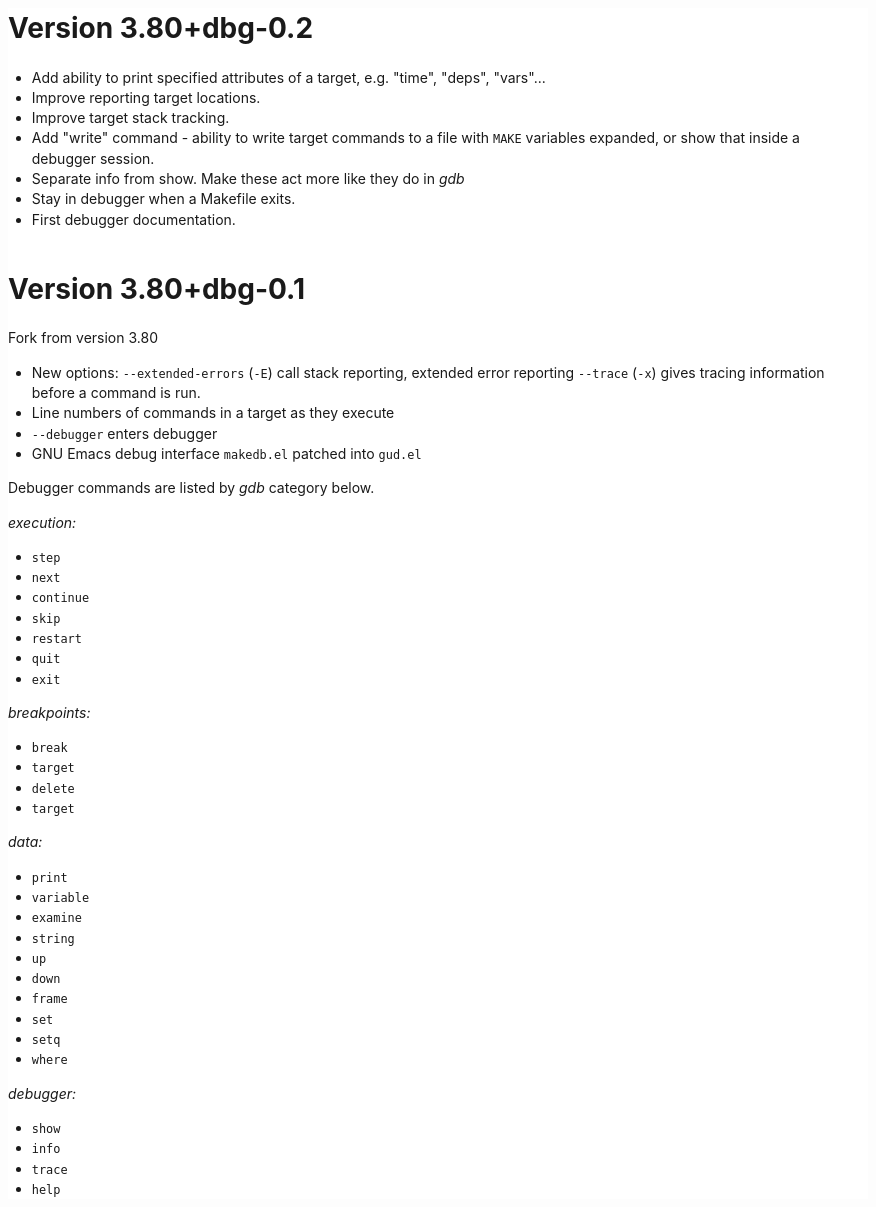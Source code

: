 
Version 3.80+dbg-0.2
======================

* Add ability to print specified attributes of a target, e.g. "time", "deps", "vars"...
* Improve reporting target locations.
* Improve target stack tracking.
* Add "write" command - ability to write target commands to a file with `MAKE` variables expanded, or show that inside a debugger session.
* Separate info from show. Make these act more like they do in _gdb_
* Stay in debugger when a Makefile exits.
* First debugger documentation.

Version 3.80+dbg-0.1
=====================

Fork from version 3.80

* New options:
  `--extended-errors` (`-E`) call stack reporting, extended error reporting
  `--trace` (`-x`) gives tracing information before a command is run.
* Line numbers of commands in a target as they execute
* `--debugger` enters debugger
* GNU Emacs debug interface `makedb.el` patched into `gud.el`

Debugger commands are listed by _gdb_ category below.

*execution:*

* `step`
* `next`
* `continue`
* `skip`
* `restart`
* `quit`
* `exit`

*breakpoints:*

* `break`
* `target`
* `delete`
* `target`

*data:*

* `print`
* `variable`
* `examine`
* `string`
* `up`
* `down`
* `frame`
* `set`
* `setq`
* `where`

*debugger:*

* `show`
* `info`
* `trace`
* `help`
